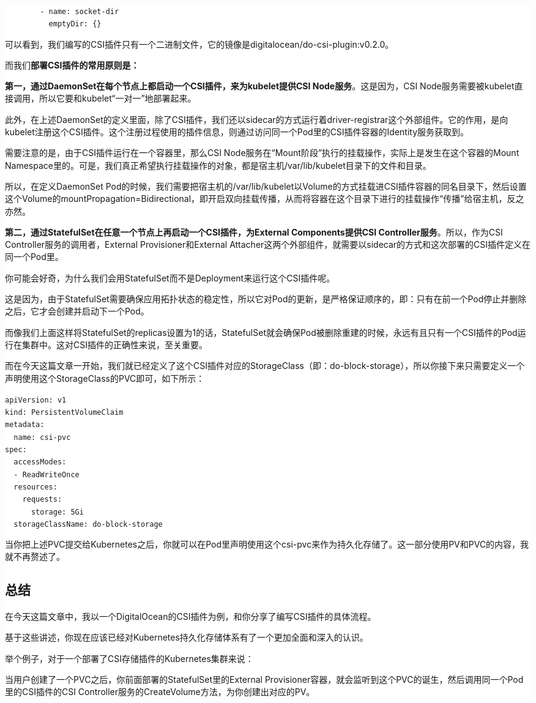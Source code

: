             - name: socket-dir
              emptyDir: {}
    

可以看到，我们编写的CSI插件只有一个二进制文件，它的镜像是digitalocean/do-csi-plugin:v0.2.0。

而我们**部署CSI插件的常用原则是：**

**第一，通过DaemonSet在每个节点上都启动一个CSI插件，来为kubelet提供CSI Node服务**。这是因为，CSI Node服务需要被kubelet直接调用，所以它要和kubelet“一对一”地部署起来。

此外，在上述DaemonSet的定义里面，除了CSI插件，我们还以sidecar的方式运行着driver-registrar这个外部组件。它的作用，是向kubelet注册这个CSI插件。这个注册过程使用的插件信息，则通过访问同一个Pod里的CSI插件容器的Identity服务获取到。

需要注意的是，由于CSI插件运行在一个容器里，那么CSI Node服务在“Mount阶段”执行的挂载操作，实际上是发生在这个容器的Mount Namespace里的。可是，我们真正希望执行挂载操作的对象，都是宿主机/var/lib/kubelet目录下的文件和目录。

所以，在定义DaemonSet Pod的时候，我们需要把宿主机的/var/lib/kubelet以Volume的方式挂载进CSI插件容器的同名目录下，然后设置这个Volume的mountPropagation=Bidirectional，即开启双向挂载传播，从而将容器在这个目录下进行的挂载操作“传播”给宿主机，反之亦然。

**第二，通过StatefulSet在任意一个节点上再启动一个CSI插件，为External Components提供CSI Controller服务**。所以，作为CSI Controller服务的调用者，External Provisioner和External Attacher这两个外部组件，就需要以sidecar的方式和这次部署的CSI插件定义在同一个Pod里。

你可能会好奇，为什么我们会用StatefulSet而不是Deployment来运行这个CSI插件呢。

这是因为，由于StatefulSet需要确保应用拓扑状态的稳定性，所以它对Pod的更新，是严格保证顺序的，即：只有在前一个Pod停止并删除之后，它才会创建并启动下一个Pod。

而像我们上面这样将StatefulSet的replicas设置为1的话，StatefulSet就会确保Pod被删除重建的时候，永远有且只有一个CSI插件的Pod运行在集群中。这对CSI插件的正确性来说，至关重要。

而在今天这篇文章一开始，我们就已经定义了这个CSI插件对应的StorageClass（即：do-block-storage），所以你接下来只需要定义一个声明使用这个StorageClass的PVC即可，如下所示：

    apiVersion: v1
    kind: PersistentVolumeClaim
    metadata:
      name: csi-pvc
    spec:
      accessModes:
      - ReadWriteOnce
      resources:
        requests:
          storage: 5Gi
      storageClassName: do-block-storage
    

当你把上述PVC提交给Kubernetes之后，你就可以在Pod里声明使用这个csi-pvc来作为持久化存储了。这一部分使用PV和PVC的内容，我就不再赘述了。

## 总结

在今天这篇文章中，我以一个DigitalOcean的CSI插件为例，和你分享了编写CSI插件的具体流程。

基于这些讲述，你现在应该已经对Kubernetes持久化存储体系有了一个更加全面和深入的认识。

举个例子，对于一个部署了CSI存储插件的Kubernetes集群来说：

当用户创建了一个PVC之后，你前面部署的StatefulSet里的External Provisioner容器，就会监听到这个PVC的诞生，然后调用同一个Pod里的CSI插件的CSI Controller服务的CreateVolume方法，为你创建出对应的PV。
